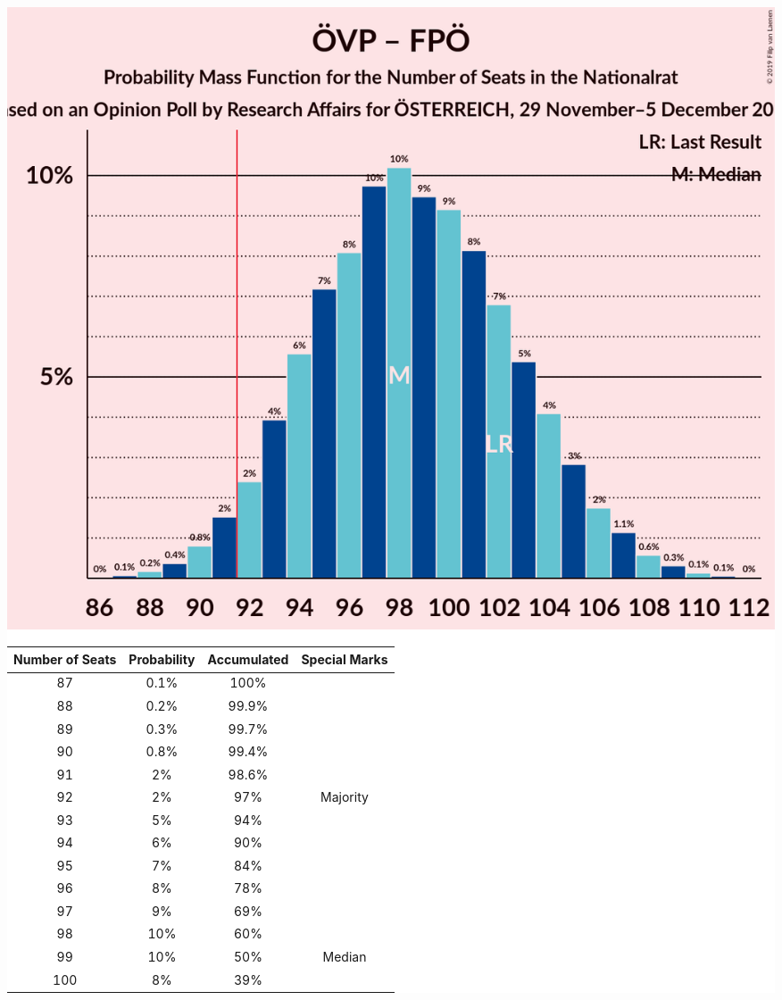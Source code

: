 ![Graph with seats probability mass function not yet produced](2019-12-05-ResearchAffairs-coalitions-seats-pmf-övp–fpö.png "Seats Probability Mass Function")

| Number of Seats | Probability | Accumulated | Special Marks |
|:---------------:|:-----------:|:-----------:|:-------------:|
| 87 | 0.1% | 100% |  |
| 88 | 0.2% | 99.9% |  |
| 89 | 0.3% | 99.7% |  |
| 90 | 0.8% | 99.4% |  |
| 91 | 2% | 98.6% |  |
| 92 | 2% | 97% | Majority |
| 93 | 5% | 94% |  |
| 94 | 6% | 90% |  |
| 95 | 7% | 84% |  |
| 96 | 8% | 78% |  |
| 97 | 9% | 69% |  |
| 98 | 10% | 60% |  |
| 99 | 10% | 50% | Median |
| 100 | 8% | 39% |  |
